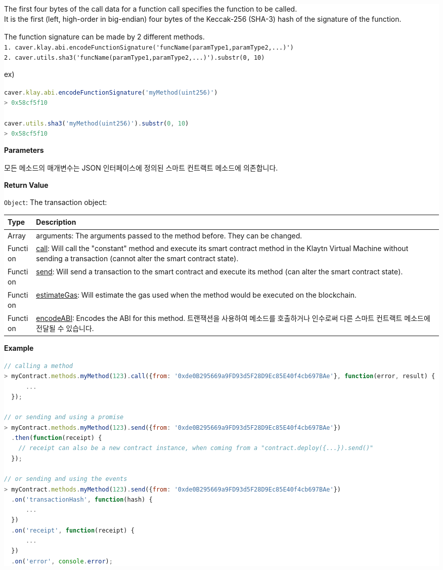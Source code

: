 The first four bytes of the call data for a function call specifies the function to be called.  
It is the first \(left, high-order in big-endian\) four bytes of the Keccak-256 \(SHA-3\) hash of the signature of the function.

The function signature can be made by 2 different methods.  
`1. caver.klay.abi.encodeFunctionSignature('funcName(paramType1,paramType2,...)')`  
`2. caver.utils.sha3('funcName(paramType1,paramType2,...)').substr(0, 10)`

ex\)

```javascript
caver.klay.abi.encodeFunctionSignature('myMethod(uint256)')
> 0x58cf5f10

caver.utils.sha3('myMethod(uint256)').substr(0, 10)
> 0x58cf5f10
```

**Parameters**

모든 메소드의 매개변수는 JSON 인터페이스에 정의된 스마트 컨트랙트 메소드에 의존합니다.

**Return Value**

`Object`: The transaction object:

| Type     | Description                                                                                                                                                                                                    |
|:-------- |:-------------------------------------------------------------------------------------------------------------------------------------------------------------------------------------------------------------- |
| Array    | arguments: The arguments passed to the method before. They can be changed.                                                                                                                                     |
| Function | [call](#methods-mymethod-call): Will call the "constant" method and execute its smart contract method in the Klaytn Virtual Machine without sending a transaction \(cannot alter the smart contract state\). |
| Function | [send](#methods-mymethod-send): Will send a transaction to the smart contract and execute its method \(can alter the smart contract state\).                                                                 |
| Function | [estimateGas](#methods-mymethod-estimategas): Will estimate the gas used when the method would be executed on the blockchain.                                                                                  |
| Function | [encodeABI](#methods-mymethod-encodeabi): Encodes the ABI for this method. 트랜잭션을 사용하여 메소드를 호출하거나 인수로써 다른 스마트 컨트랙트 메소드에 전달될 수 있습니다.                                                                             |

**Example**

```javascript
// calling a method
> myContract.methods.myMethod(123).call({from: '0xde0B295669a9FD93d5F28D9Ec85E40f4cb697BAe'}, function(error, result) {
      ...
  });

// or sending and using a promise
> myContract.methods.myMethod(123).send({from: '0xde0B295669a9FD93d5F28D9Ec85E40f4cb697BAe'})
  .then(function(receipt) {
    // receipt can also be a new contract instance, when coming from a "contract.deploy({...}).send()"
  });

// or sending and using the events
> myContract.methods.myMethod(123).send({from: '0xde0B295669a9FD93d5F28D9Ec85E40f4cb697BAe'})
  .on('transactionHash', function(hash) {
      ...
  })
  .on('receipt', function(receipt) {
      ...
  })
  .on('error', console.error);
```
